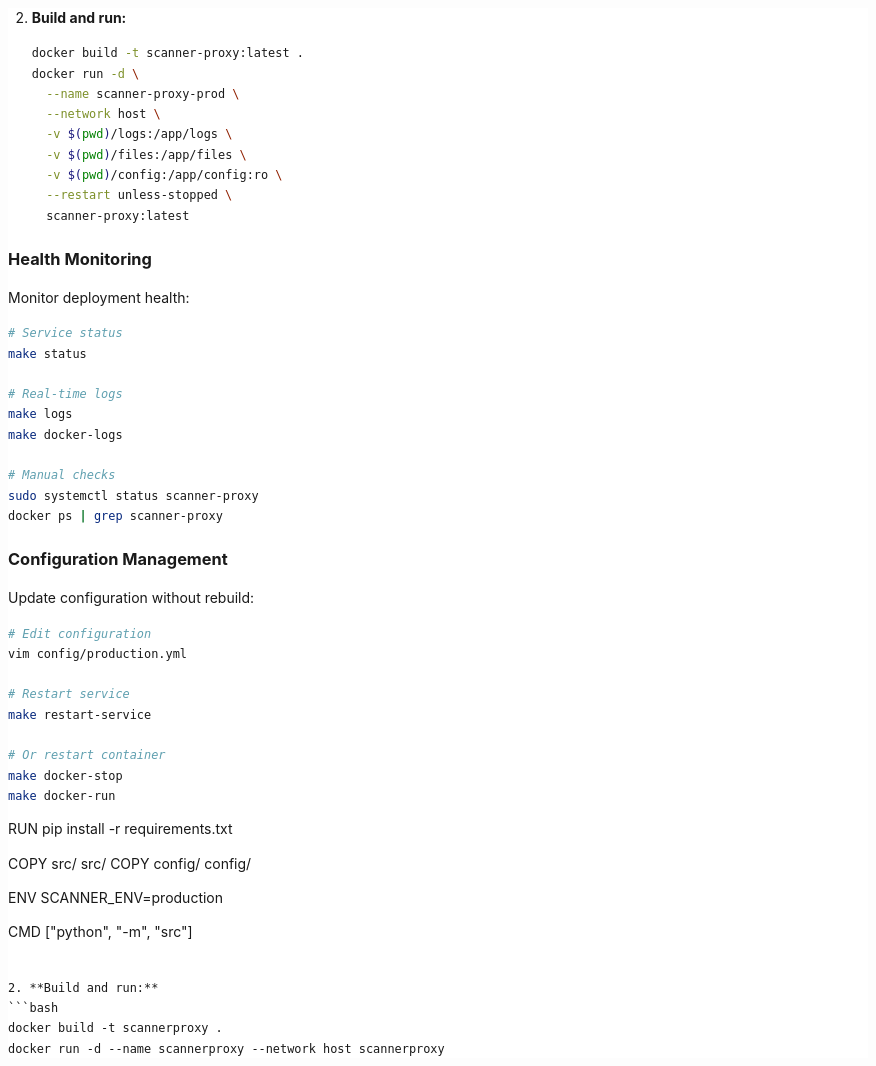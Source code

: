 2. **Build and run:**
   ```bash
   docker build -t scanner-proxy:latest .
   docker run -d \
     --name scanner-proxy-prod \
     --network host \
     -v $(pwd)/logs:/app/logs \
     -v $(pwd)/files:/app/files \
     -v $(pwd)/config:/app/config:ro \
     --restart unless-stopped \
     scanner-proxy:latest
   ```

### Health Monitoring

Monitor deployment health:

```bash
# Service status
make status

# Real-time logs
make logs
make docker-logs

# Manual checks
sudo systemctl status scanner-proxy
docker ps | grep scanner-proxy
```

### Configuration Management

Update configuration without rebuild:

```bash
# Edit configuration
vim config/production.yml

# Restart service
make restart-service

# Or restart container
make docker-stop
make docker-run
```
   RUN pip install -r requirements.txt

   COPY src/ src/
   COPY config/ config/
   
   ENV SCANNER_ENV=production
   
   CMD ["python", "-m", "src"]
   ```

2. **Build and run:**
   ```bash
   docker build -t scannerproxy .
   docker run -d --name scannerproxy --network host scannerproxy
   ```
